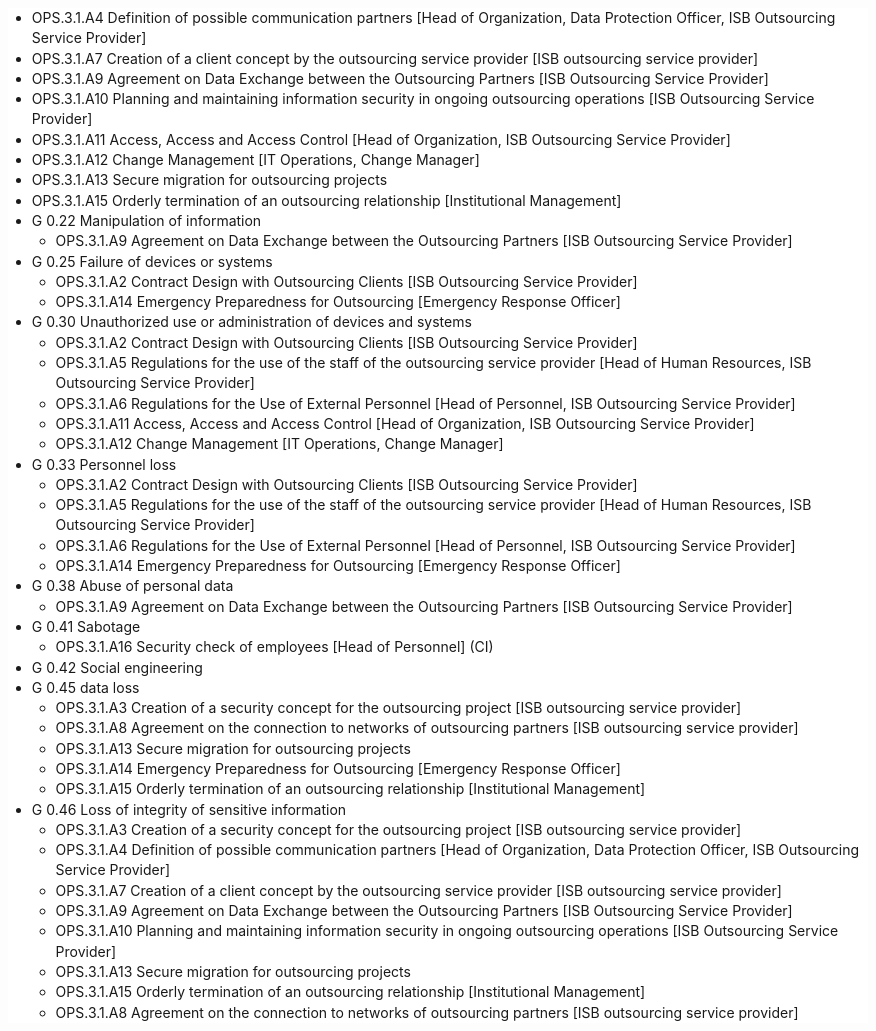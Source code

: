   * OPS.3.1.A4 Definition of possible communication partners [Head of Organization, Data Protection Officer, ISB Outsourcing Service Provider]
  * OPS.3.1.A7 Creation of a client concept by the outsourcing service provider [ISB outsourcing service provider]
  * OPS.3.1.A9 Agreement on Data Exchange between the Outsourcing Partners [ISB Outsourcing Service Provider]
  * OPS.3.1.A10 Planning and maintaining information security in ongoing outsourcing operations [ISB Outsourcing Service Provider]
  * OPS.3.1.A11 Access, Access and Access Control [Head of Organization, ISB Outsourcing Service Provider]
  * OPS.3.1.A12 Change Management [IT Operations, Change Manager]
  * OPS.3.1.A13 Secure migration for outsourcing projects
  * OPS.3.1.A15 Orderly termination of an outsourcing relationship [Institutional Management]
* G 0.22 Manipulation of information
  * OPS.3.1.A9 Agreement on Data Exchange between the Outsourcing Partners [ISB Outsourcing Service Provider]
* G 0.25 Failure of devices or systems
  * OPS.3.1.A2 Contract Design with Outsourcing Clients [ISB Outsourcing Service Provider]
  * OPS.3.1.A14 Emergency Preparedness for Outsourcing [Emergency Response Officer]
* G 0.30 Unauthorized use or administration of devices and systems
  * OPS.3.1.A2 Contract Design with Outsourcing Clients [ISB Outsourcing Service Provider]
  * OPS.3.1.A5 Regulations for the use of the staff of the outsourcing service provider [Head of Human Resources, ISB Outsourcing Service Provider]
  * OPS.3.1.A6 Regulations for the Use of External Personnel [Head of Personnel, ISB Outsourcing Service Provider]
  * OPS.3.1.A11 Access, Access and Access Control [Head of Organization, ISB Outsourcing Service Provider]
  * OPS.3.1.A12 Change Management [IT Operations, Change Manager]
* G 0.33 Personnel loss
  * OPS.3.1.A2 Contract Design with Outsourcing Clients [ISB Outsourcing Service Provider]
  * OPS.3.1.A5 Regulations for the use of the staff of the outsourcing service provider [Head of Human Resources, ISB Outsourcing Service Provider]
  * OPS.3.1.A6 Regulations for the Use of External Personnel [Head of Personnel, ISB Outsourcing Service Provider]
  * OPS.3.1.A14 Emergency Preparedness for Outsourcing [Emergency Response Officer]
* G 0.38 Abuse of personal data
  * OPS.3.1.A9 Agreement on Data Exchange between the Outsourcing Partners [ISB Outsourcing Service Provider]
* G 0.41 Sabotage
  * OPS.3.1.A16 Security check of employees [Head of Personnel] (CI)
* G 0.42 Social engineering
* G 0.45 data loss
  * OPS.3.1.A3 Creation of a security concept for the outsourcing project [ISB outsourcing service provider]
  * OPS.3.1.A8 Agreement on the connection to networks of outsourcing partners [ISB outsourcing service provider]
  * OPS.3.1.A13 Secure migration for outsourcing projects
  * OPS.3.1.A14 Emergency Preparedness for Outsourcing [Emergency Response Officer]
  * OPS.3.1.A15 Orderly termination of an outsourcing relationship [Institutional Management]
* G 0.46 Loss of integrity of sensitive information
  * OPS.3.1.A3 Creation of a security concept for the outsourcing project [ISB outsourcing service provider]
  * OPS.3.1.A4 Definition of possible communication partners [Head of Organization, Data Protection Officer, ISB Outsourcing Service Provider]
  * OPS.3.1.A7 Creation of a client concept by the outsourcing service provider [ISB outsourcing service provider]
  * OPS.3.1.A9 Agreement on Data Exchange between the Outsourcing Partners [ISB Outsourcing Service Provider]
  * OPS.3.1.A10 Planning and maintaining information security in ongoing outsourcing operations [ISB Outsourcing Service Provider]
  * OPS.3.1.A13 Secure migration for outsourcing projects
  * OPS.3.1.A15 Orderly termination of an outsourcing relationship [Institutional Management]
  * OPS.3.1.A8 Agreement on the connection to networks of outsourcing partners [ISB outsourcing service provider]